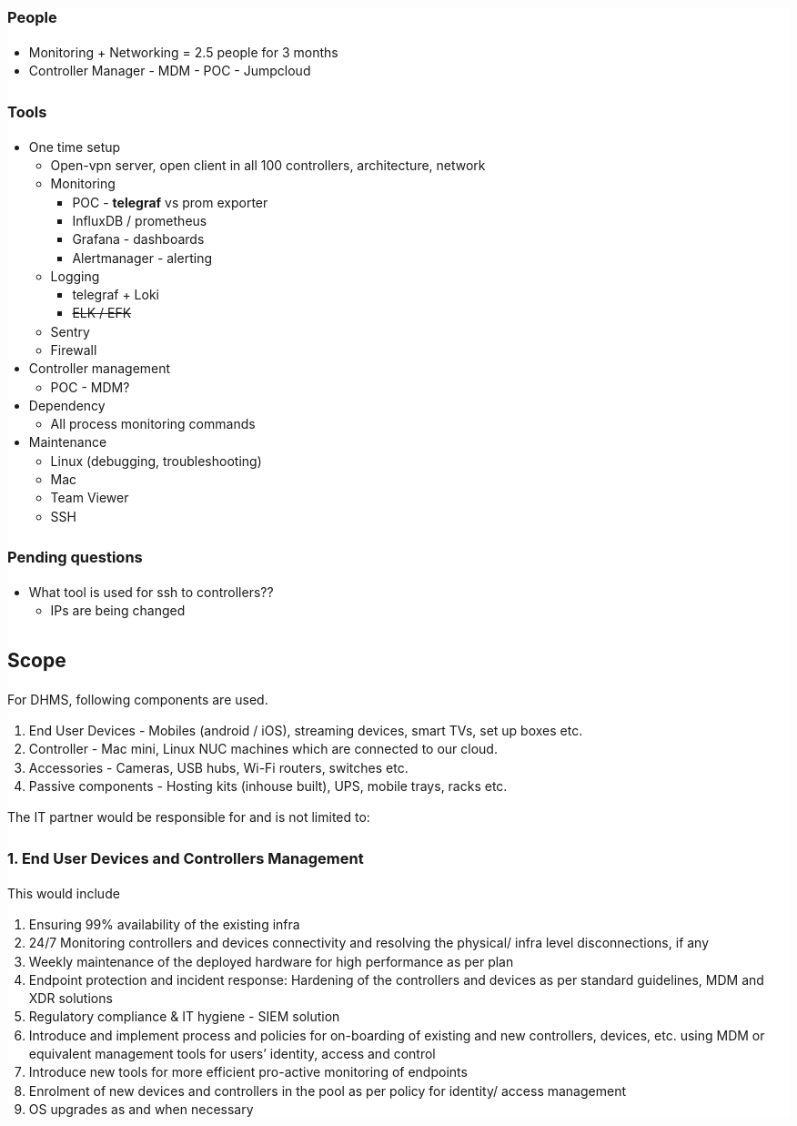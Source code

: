 ### People

- Monitoring + Networking = 2.5 people for 3 months
- Controller Manager - MDM - POC - Jumpcloud

### Tools

- One time setup
    - Open-vpn server, open client in all 100 controllers, architecture, network
    - Monitoring
        - POC - **telegraf** vs prom exporter
        - InfluxDB / prometheus
        - Grafana - dashboards
        - Alertmanager - alerting
    - Logging
        - telegraf + Loki
        - ~~ELK /  EFK~~
    - Sentry
    - Firewall
- Controller management
    - POC - MDM?
- Dependency
    - All process monitoring commands
- Maintenance
    - Linux (debugging, troubleshooting)
    - Mac
    - Team Viewer
    - SSH

### Pending questions

- What tool is used for ssh to controllers??
    - IPs are being changed

## Scope

For DHMS, following components are used.

1. End User Devices - Mobiles (android / iOS), streaming devices, smart TVs, set up boxes etc.
2. Controller - Mac mini, Linux NUC machines which are connected to our cloud.
3. Accessories - Cameras, USB hubs, Wi-Fi routers, switches etc.
4. Passive components - Hosting kits (inhouse built), UPS, mobile trays, racks etc.

The IT partner would be responsible for and is not limited to:

### 1. End User Devices and Controllers Management 

This would include

1. Ensuring 99% availability of the existing infra
2. 24/7 Monitoring controllers and devices connectivity and resolving the physical/ infra level disconnections, if any
3. Weekly maintenance of the deployed hardware for high performance as per plan
4. Endpoint protection and incident response: Hardening of the controllers and devices as per standard guidelines, MDM and XDR solutions
5. Regulatory compliance & IT hygiene - SIEM solution
6. Introduce and implement process and policies for on-boarding of existing and new controllers, devices, etc. using MDM or equivalent management tools for users’ identity, access and control
7. Introduce new tools for more efficient pro-active monitoring of endpoints
8. Enrolment of new devices and controllers in the pool as per policy for identity/ access management
9. OS upgrades as and when necessary

